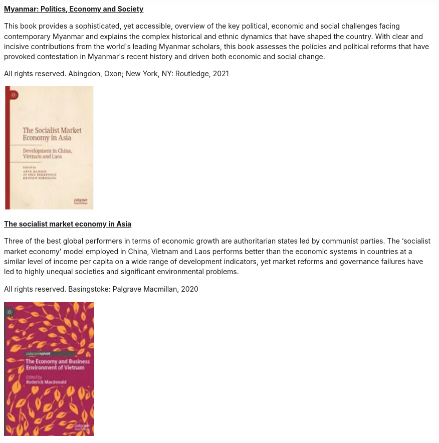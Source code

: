 [**Myanmar: Politics, Economy and Society**](https://eservice.nlb.gov.sg/item_holding.aspx?bid=205243516)


This book provides a sophisticated, yet accessible, overview of the key political, economic and social challenges facing contemporary Myanmar and explains the complex historical and ethnic dynamics that have shaped the country. With clear and incisive contributions from the world's leading Myanmar scholars, this book assesses the policies and political reforms that have provoked contestation in Myanmar's recent history and driven both economic and social change.

All rights reserved.
Abingdon, Oxon; New York, NY: Routledge, 2021

<img src="/images/book-covers/The socialist market economy in Asia.png " style="width:180px;" />

[**The socialist market economy in Asia**](https://eservice.nlb.gov.sg/item_holding.aspx?bid=205269966)

Three of the best global performers in terms of economic growth are authoritarian states led by communist parties. The ‘socialist market economy’ model employed in China, Vietnam and Laos performs better than the economic systems in countries at a similar level of income per capita on a wide range of development indicators, yet market reforms and governance failures have led to highly unequal societies and significant environmental problems.


All rights reserved.
Basingstoke: Palgrave Macmillan, 2020


<img src="/images/book-covers/The economy and business environment of Vietnam.png " style="width:180px;" />
